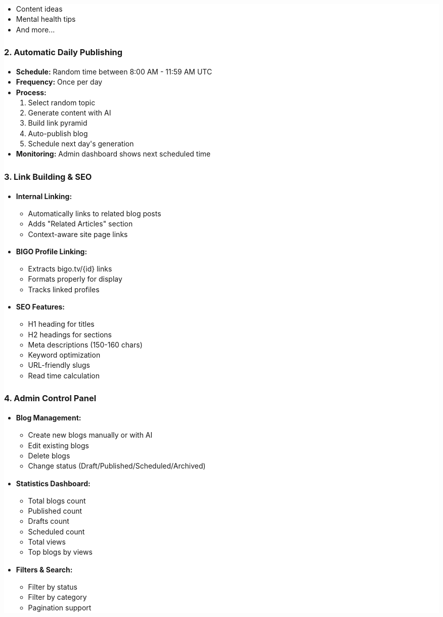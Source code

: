   - Content ideas
  - Mental health tips
  - And more...

### 2. Automatic Daily Publishing
- **Schedule:** Random time between 8:00 AM - 11:59 AM UTC
- **Frequency:** Once per day
- **Process:**
  1. Select random topic
  2. Generate content with AI
  3. Build link pyramid
  4. Auto-publish blog
  5. Schedule next day's generation
- **Monitoring:** Admin dashboard shows next scheduled time

### 3. Link Building & SEO
- **Internal Linking:**
  - Automatically links to related blog posts
  - Adds "Related Articles" section
  - Context-aware site page links
  
- **BIGO Profile Linking:**
  - Extracts bigo.tv/{id} links
  - Formats properly for display
  - Tracks linked profiles
  
- **SEO Features:**
  - H1 heading for titles
  - H2 headings for sections
  - Meta descriptions (150-160 chars)
  - Keyword optimization
  - URL-friendly slugs
  - Read time calculation

### 4. Admin Control Panel
- **Blog Management:**
  - Create new blogs manually or with AI
  - Edit existing blogs
  - Delete blogs
  - Change status (Draft/Published/Scheduled/Archived)
  
- **Statistics Dashboard:**
  - Total blogs count
  - Published count
  - Drafts count
  - Scheduled count
  - Total views
  - Top blogs by views
  
- **Filters & Search:**
  - Filter by status
  - Filter by category
  - Pagination support
  